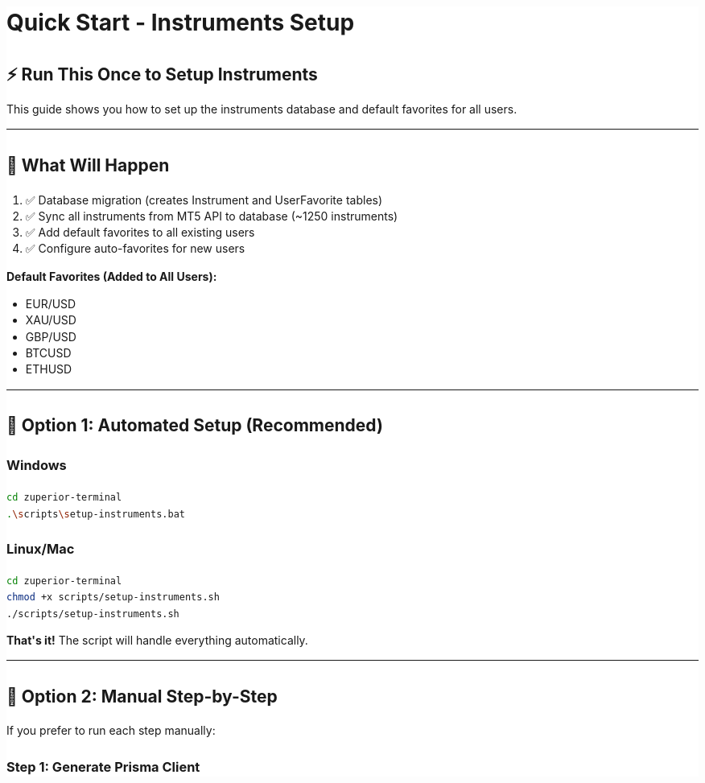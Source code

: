 # Quick Start - Instruments Setup

## ⚡ Run This Once to Setup Instruments

This guide shows you how to set up the instruments database and default favorites for all users.

---

## 🎯 What Will Happen

1. ✅ Database migration (creates Instrument and UserFavorite tables)
2. ✅ Sync all instruments from MT5 API to database (~1250 instruments)
3. ✅ Add default favorites to all existing users
4. ✅ Configure auto-favorites for new users

**Default Favorites (Added to All Users):**
- EUR/USD
- XAU/USD
- GBP/USD
- BTCUSD
- ETHUSD

---

## 🚀 Option 1: Automated Setup (Recommended)

### Windows

```bash
cd zuperior-terminal
.\scripts\setup-instruments.bat
```

### Linux/Mac

```bash
cd zuperior-terminal
chmod +x scripts/setup-instruments.sh
./scripts/setup-instruments.sh
```

**That's it!** The script will handle everything automatically.

---

## 🔧 Option 2: Manual Step-by-Step

If you prefer to run each step manually:

### Step 1: Generate Prisma Client
